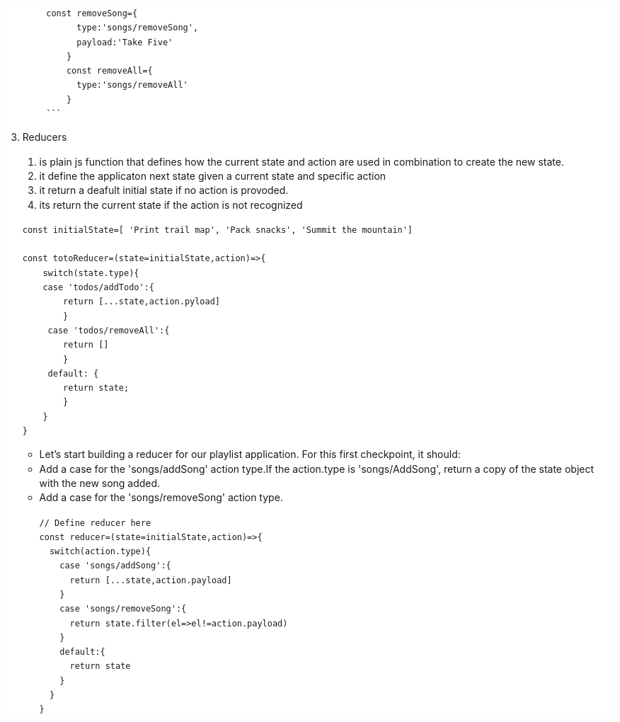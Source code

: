             const removeSong={
                  type:'songs/removeSong',
                  payload:'Take Five'
                }
                const removeAll={
                  type:'songs/removeAll'
                }
            ```

3. Reducers
    1. is plain js function that defines how the current state and action are used in combination to create the new state.
    2. it define the applicaton next state given a current state and specific action
    3. it return a deafult initial state if no action is provoded.
    4. its return the current state if the action is not recognized

    ```javascript=
    const initialState=[ 'Print trail map', 'Pack snacks', 'Summit the mountain']
    
    const totoReducer=(state=initialState,action)=>{
        switch(state.type){
        case 'todos/addTodo':{
            return [...state,action.pyload]
            }
         case 'todos/removeAll':{
            return []
            }
         default: {
            return state;
            }
        }
    }
    ```
    * Let’s start building a reducer for our playlist application. For this first checkpoint, it should:
    * Add a case for the 'songs/addSong' action type.If the action.type is 'songs/AddSong', return a copy of the state object with the new song added.
    * Add a case for the 'songs/removeSong' action type.
        ```javascript=
        // Define reducer here
        const reducer=(state=initialState,action)=>{
          switch(action.type){
            case 'songs/addSong':{
              return [...state,action.payload]
            }
            case 'songs/removeSong':{
              return state.filter(el=>el!=action.payload)
            }
            default:{
              return state
            }
          }
        }
